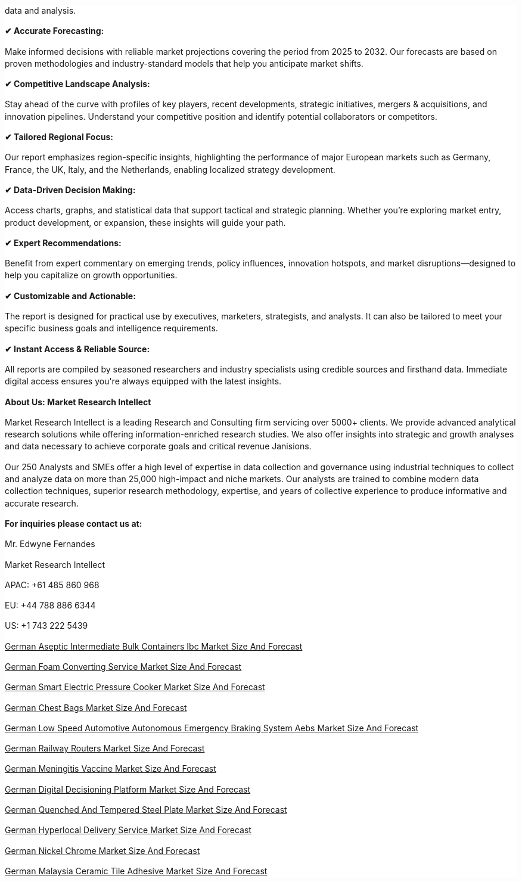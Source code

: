 data and analysis.</p><p><strong>✔ Accurate Forecasting:</strong></p><p>Make informed decisions with reliable market projections covering the period from 2025 to 2032. Our forecasts are based on proven methodologies and industry-standard models that help you anticipate market shifts.</p><p><strong>✔ Competitive Landscape Analysis:</strong></p><p>Stay ahead of the curve with profiles of key players, recent developments, strategic initiatives, mergers &amp; acquisitions, and innovation pipelines. Understand your competitive position and identify potential collaborators or competitors.</p><p><strong>✔ Tailored Regional Focus:</strong></p><p>Our report emphasizes region-specific insights, highlighting the performance of major European markets such as Germany, France, the UK, Italy, and the Netherlands, enabling localized strategy development.</p><p><strong>✔ Data-Driven Decision Making:</strong></p><p>Access charts, graphs, and statistical data that support tactical and strategic planning. Whether you&rsquo;re exploring market entry, product development, or expansion, these insights will guide your path.</p><p><strong>✔ Expert Recommendations:</strong></p><p>Benefit from expert commentary on emerging trends, policy influences, innovation hotspots, and market disruptions&mdash;designed to help you capitalize on growth opportunities.</p><p><strong>✔ Customizable and Actionable:</strong></p><p>The report is designed for practical use by executives, marketers, strategists, and analysts. It can also be tailored to meet your specific business goals and intelligence requirements.</p><p><strong>✔ Instant Access &amp; Reliable Source:</strong></p><p>All reports are compiled by seasoned researchers and industry specialists using credible sources and firsthand data. Immediate digital access ensures you're always equipped with the latest insights.</p><p><strong><span class="font-[700]">About Us: Market Research Intellect</span></strong></p><p><span class="">Market Research Intellect is a leading Research and Consulting firm servicing over 5000+ clients. We provide advanced analytical research solutions while offering information-enriched research studies.&nbsp;</span>We also offer insights into strategic and growth analyses and data necessary to achieve corporate goals and critical revenue Janisions.</p><p><span class="">Our 250 Analysts and SMEs offer a high level of expertise in data collection and governance using industrial techniques to collect and analyze data on more than 25,000 high-impact and niche markets. Our analysts are trained to combine modern data collection techniques, superior research methodology, expertise, and years of collective experience to produce informative and accurate research.</span></p><p><strong>For inquiries please contact us at:</strong></p><p>Mr. Edwyne Fernandes</p><p>Market Research Intellect</p><p>APAC: +61 485 860 968</p><p>EU: +44 788 886 6344</p><p>US: +1 743 222 5439</p><p><a href="https://github.com/Rumay210203/22apr1/blob/main/Aseptic-Intermediate-Bulk-Containers-Ibc-Market/China-Aseptic-Intermediate-Bulk-Containers-Ibc-Market.md">German Aseptic Intermediate Bulk Containers Ibc Market Size And Forecast</a></p><p><a href="https://github.com/Rumay210203/22apr2/blob/main/Foam-Converting-Service-Market/China-Foam-Converting-Service-Market.md">German Foam Converting Service Market Size And Forecast</a></p><p><a href="https://github.com/Rumay210203/22apr/blob/main/Smart-Electric-Pressure-Cooker-Market/China-Smart-Electric-Pressure-Cooker-Market.md">German Smart Electric Pressure Cooker Market Size And Forecast</a></p><p><a href="https://github.com/Rumay210203/22apr3/blob/main/Chest-Bags-Market/China-Chest-Bags-Market.md">German Chest Bags Market Size And Forecast</a></p><p><a href="https://github.com/Rumay210203/21apr1/blob/main/Low-Speed-Automotive-Autonomous-Emergency-Braking-System-Aebs-Market/China-Low-Speed-Automotive-Autonomous-Emergency-Braking-System-Aebs-Market.md">German Low Speed Automotive Autonomous Emergency Braking System Aebs Market Size And Forecast</a></p><p><a href="https://github.com/Rumay210203/21apr2/blob/main/Railway-Routers-Market/China-Railway-Routers-Market.md">German Railway Routers Market Size And Forecast</a></p><p><a href="https://github.com/Rumay210203/21apr3/blob/main/Meningitis-Vaccine-Market/China-Meningitis-Vaccine-Market.md">German Meningitis Vaccine Market Size And Forecast</a></p><p><a href="https://github.com/Rumay210203/21apr4/blob/main/Digital-Decisioning-Platform-Market/China-Digital-Decisioning-Platform-Market.md">German Digital Decisioning Platform Market Size And Forecast</a></p><p><a href="https://github.com/Rumay210203/21apr5/blob/main/Quenched-And-Tempered-Steel-Plate-Market/China-Quenched-And-Tempered-Steel-Plate-Market.md">German Quenched And Tempered Steel Plate Market Size And Forecast</a></p><p><a href="https://github.com/Rumay210203/22apr1/blob/main/Hyperlocal-Delivery-Service-Market/China-Hyperlocal-Delivery-Service-Market.md">German Hyperlocal Delivery Service Market Size And Forecast</a></p><p><a href="https://github.com/Rumay210203/22apr2/blob/main/Nickel-Chrome-Market/China-Nickel-Chrome-Market.md">German Nickel Chrome Market Size And Forecast</a></p><p><a href="https://github.com/Rumay210203/22apr/blob/main/Malaysia-Ceramic-Tile-Adhesive-Market/China-Malaysia-Ceramic-Tile-Adhesive-Market.md">German Malaysia Ceramic Tile Adhesive Market Size And Forecast</a></p>
